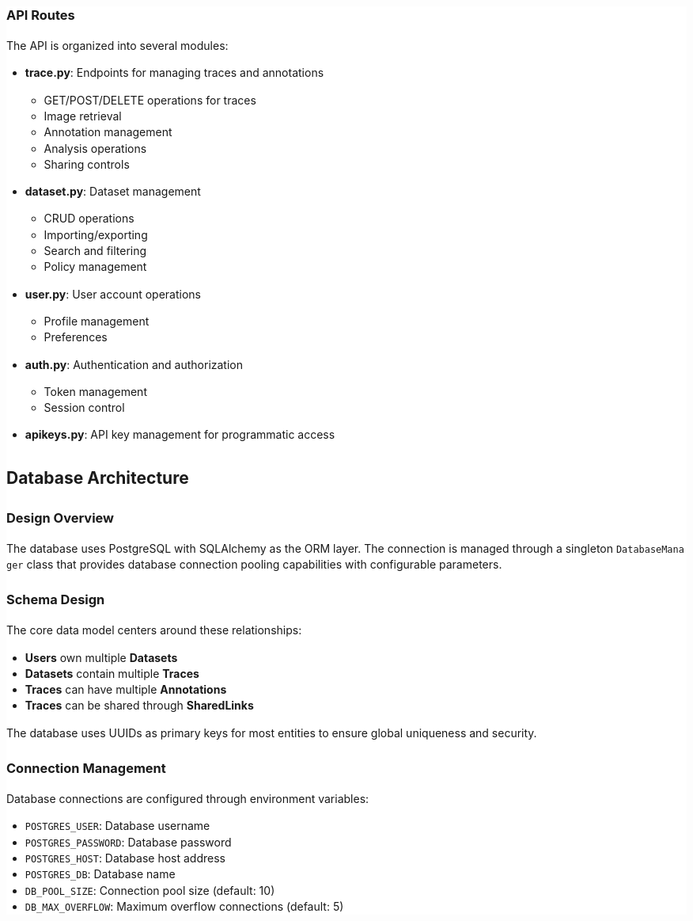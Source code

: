### API Routes

The API is organized into several modules:

- **trace.py**: Endpoints for managing traces and annotations
  - GET/POST/DELETE operations for traces
  - Image retrieval
  - Annotation management
  - Analysis operations
  - Sharing controls

- **dataset.py**: Dataset management
  - CRUD operations
  - Importing/exporting
  - Search and filtering
  - Policy management

- **user.py**: User account operations
  - Profile management
  - Preferences

- **auth.py**: Authentication and authorization
  - Token management
  - Session control

- **apikeys.py**: API key management for programmatic access

## Database Architecture

### Design Overview

The database uses PostgreSQL with SQLAlchemy as the ORM layer. The connection is managed through a singleton `DatabaseManager` class that provides database connection pooling capabilities with configurable parameters.

### Schema Design

The core data model centers around these relationships:
- **Users** own multiple **Datasets**
- **Datasets** contain multiple **Traces**
- **Traces** can have multiple **Annotations**
- **Traces** can be shared through **SharedLinks**

The database uses UUIDs as primary keys for most entities to ensure global uniqueness and security.

### Connection Management

Database connections are configured through environment variables:
- `POSTGRES_USER`: Database username
- `POSTGRES_PASSWORD`: Database password
- `POSTGRES_HOST`: Database host address
- `POSTGRES_DB`: Database name
- `DB_POOL_SIZE`: Connection pool size (default: 10)
- `DB_MAX_OVERFLOW`: Maximum overflow connections (default: 5)
